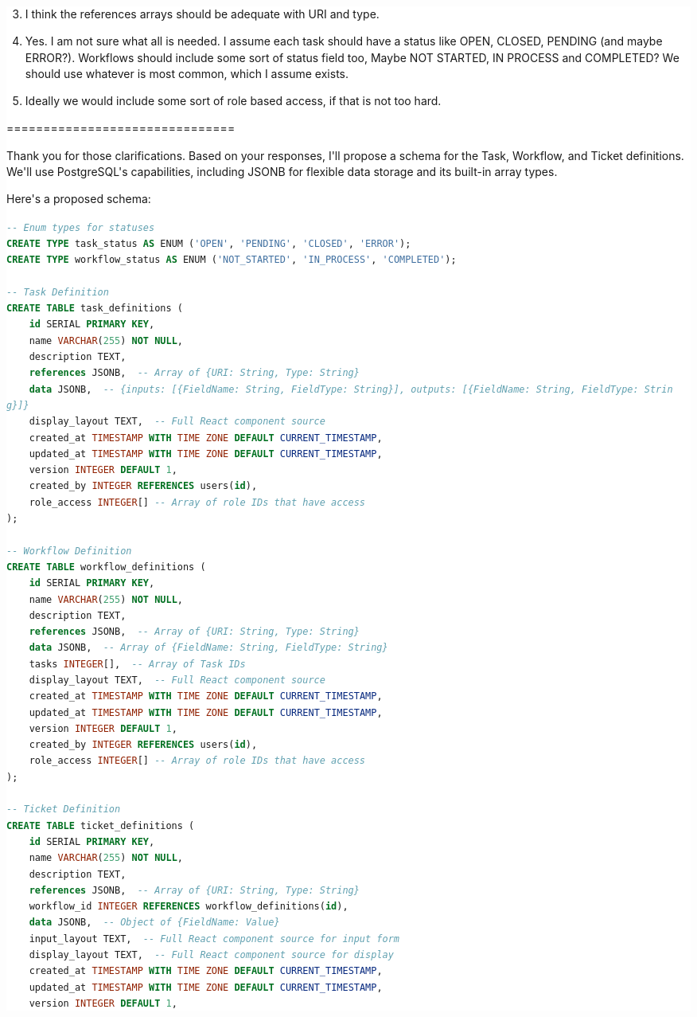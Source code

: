 3. I think the references arrays should be adequate with URI and type.

4. Yes. I am not sure what all is needed. I assume each task should have a status like OPEN, CLOSED, PENDING (and maybe ERROR?). Workflows should include some sort of status field too, Maybe NOT STARTED, IN PROCESS and COMPLETED? We should use whatever is most common, which I assume exists.

5. Ideally we would include some sort of role based access, if that is not too hard.

===============================

Thank you for those clarifications. Based on your responses, I'll propose a schema for the Task, Workflow, and Ticket definitions. We'll use PostgreSQL's capabilities, including JSONB for flexible data storage and its built-in array types.

Here's a proposed schema:

```sql
-- Enum types for statuses
CREATE TYPE task_status AS ENUM ('OPEN', 'PENDING', 'CLOSED', 'ERROR');
CREATE TYPE workflow_status AS ENUM ('NOT_STARTED', 'IN_PROCESS', 'COMPLETED');

-- Task Definition
CREATE TABLE task_definitions (
    id SERIAL PRIMARY KEY,
    name VARCHAR(255) NOT NULL,
    description TEXT,
    references JSONB,  -- Array of {URI: String, Type: String}
    data JSONB,  -- {inputs: [{FieldName: String, FieldType: String}], outputs: [{FieldName: String, FieldType: String}]}
    display_layout TEXT,  -- Full React component source
    created_at TIMESTAMP WITH TIME ZONE DEFAULT CURRENT_TIMESTAMP,
    updated_at TIMESTAMP WITH TIME ZONE DEFAULT CURRENT_TIMESTAMP,
    version INTEGER DEFAULT 1,
    created_by INTEGER REFERENCES users(id),
    role_access INTEGER[] -- Array of role IDs that have access
);

-- Workflow Definition
CREATE TABLE workflow_definitions (
    id SERIAL PRIMARY KEY,
    name VARCHAR(255) NOT NULL,
    description TEXT,
    references JSONB,  -- Array of {URI: String, Type: String}
    data JSONB,  -- Array of {FieldName: String, FieldType: String}
    tasks INTEGER[],  -- Array of Task IDs
    display_layout TEXT,  -- Full React component source
    created_at TIMESTAMP WITH TIME ZONE DEFAULT CURRENT_TIMESTAMP,
    updated_at TIMESTAMP WITH TIME ZONE DEFAULT CURRENT_TIMESTAMP,
    version INTEGER DEFAULT 1,
    created_by INTEGER REFERENCES users(id),
    role_access INTEGER[] -- Array of role IDs that have access
);

-- Ticket Definition
CREATE TABLE ticket_definitions (
    id SERIAL PRIMARY KEY,
    name VARCHAR(255) NOT NULL,
    description TEXT,
    references JSONB,  -- Array of {URI: String, Type: String}
    workflow_id INTEGER REFERENCES workflow_definitions(id),
    data JSONB,  -- Object of {FieldName: Value}
    input_layout TEXT,  -- Full React component source for input form
    display_layout TEXT,  -- Full React component source for display
    created_at TIMESTAMP WITH TIME ZONE DEFAULT CURRENT_TIMESTAMP,
    updated_at TIMESTAMP WITH TIME ZONE DEFAULT CURRENT_TIMESTAMP,
    version INTEGER DEFAULT 1,
```